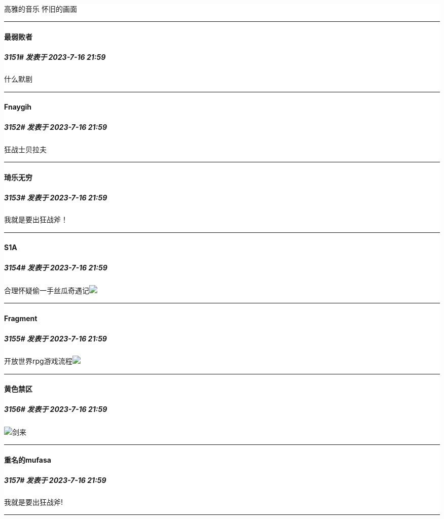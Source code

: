 高雅的音乐 怀旧的画面


*****

####  最弱败者  
##### 3151#       发表于 2023-7-16 21:59

什么默剧

*****

####  Fnaygih  
##### 3152#       发表于 2023-7-16 21:59

狂战士贝拉夫

*****

####  琦乐无穷  
##### 3153#       发表于 2023-7-16 21:59

我就是要出狂战斧！

*****

####  S1A  
##### 3154#       发表于 2023-7-16 21:59

合理怀疑偷一手丝瓜奇遇记<img src="https://static.saraba1st.com/image/smiley/face2017/067.png" referrerpolicy="no-referrer">

*****

####  Fragment  
##### 3155#       发表于 2023-7-16 21:59

开放世界rpg游戏流程<img src="https://static.saraba1st.com/image/smiley/face2017/037.png" referrerpolicy="no-referrer">

*****

####  黄色禁区  
##### 3156#       发表于 2023-7-16 21:59

<img src="https://static.saraba1st.com/image/smiley/face2017/067.png" referrerpolicy="no-referrer">剑来

*****

####  重名的mufasa  
##### 3157#       发表于 2023-7-16 21:59

我就是要出狂战斧!

*****

